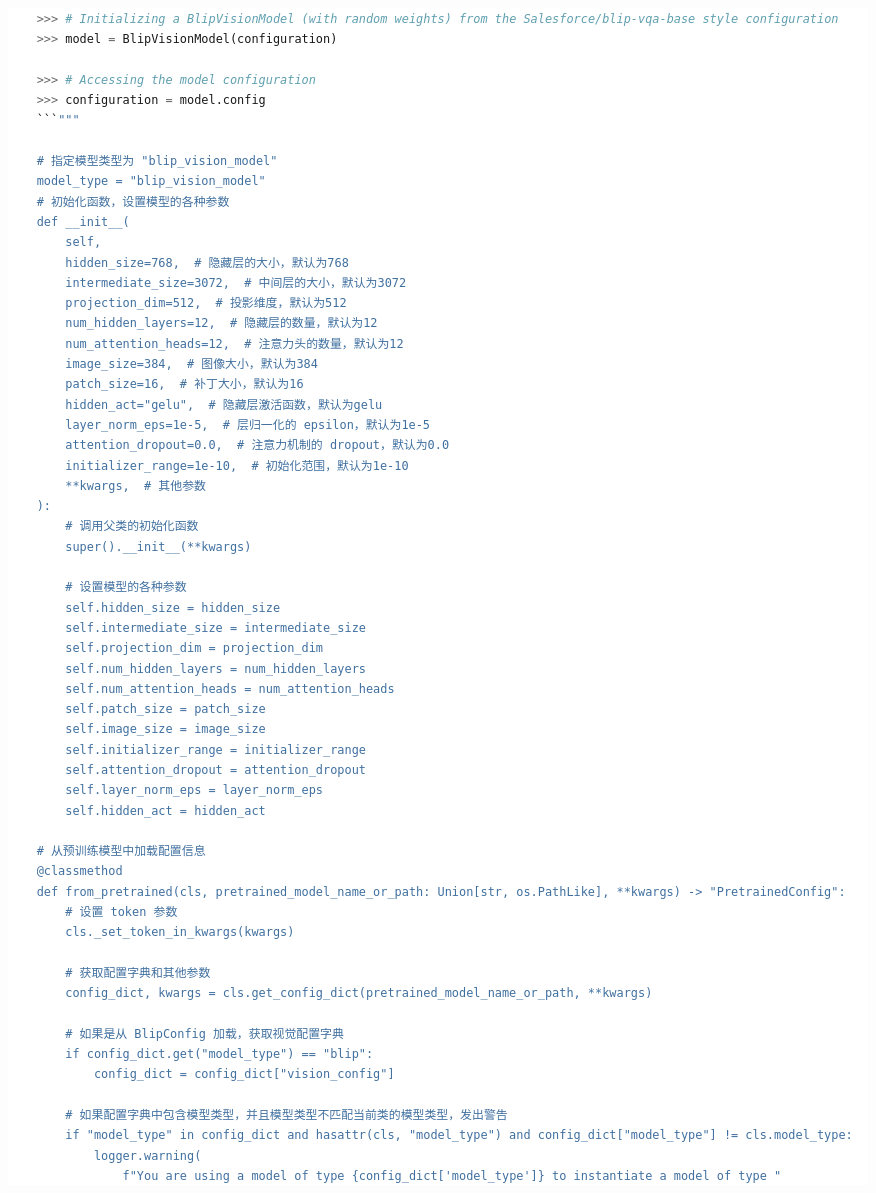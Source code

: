 ```py
    >>> # Initializing a BlipVisionModel (with random weights) from the Salesforce/blip-vqa-base style configuration
    >>> model = BlipVisionModel(configuration)

    >>> # Accessing the model configuration
    >>> configuration = model.config
    ```"""

    # 指定模型类型为 "blip_vision_model"
    model_type = "blip_vision_model"
    # 初始化函数，设置模型的各种参数
    def __init__(
        self,
        hidden_size=768,  # 隐藏层的大小，默认为768
        intermediate_size=3072,  # 中间层的大小，默认为3072
        projection_dim=512,  # 投影维度，默认为512
        num_hidden_layers=12,  # 隐藏层的数量，默认为12
        num_attention_heads=12,  # 注意力头的数量，默认为12
        image_size=384,  # 图像大小，默认为384
        patch_size=16,  # 补丁大小，默认为16
        hidden_act="gelu",  # 隐藏层激活函数，默认为gelu
        layer_norm_eps=1e-5,  # 层归一化的 epsilon，默认为1e-5
        attention_dropout=0.0,  # 注意力机制的 dropout，默认为0.0
        initializer_range=1e-10,  # 初始化范围，默认为1e-10
        **kwargs,  # 其他参数
    ):
        # 调用父类的初始化函数
        super().__init__(**kwargs)

        # 设置模型的各种参数
        self.hidden_size = hidden_size
        self.intermediate_size = intermediate_size
        self.projection_dim = projection_dim
        self.num_hidden_layers = num_hidden_layers
        self.num_attention_heads = num_attention_heads
        self.patch_size = patch_size
        self.image_size = image_size
        self.initializer_range = initializer_range
        self.attention_dropout = attention_dropout
        self.layer_norm_eps = layer_norm_eps
        self.hidden_act = hidden_act

    # 从预训练模型中加载配置信息
    @classmethod
    def from_pretrained(cls, pretrained_model_name_or_path: Union[str, os.PathLike], **kwargs) -> "PretrainedConfig":
        # 设置 token 参数
        cls._set_token_in_kwargs(kwargs)

        # 获取配置字典和其他参数
        config_dict, kwargs = cls.get_config_dict(pretrained_model_name_or_path, **kwargs)

        # 如果是从 BlipConfig 加载，获取视觉配置字典
        if config_dict.get("model_type") == "blip":
            config_dict = config_dict["vision_config"]

        # 如果配置字典中包含模型类型，并且模型类型不匹配当前类的模型类型，发出警告
        if "model_type" in config_dict and hasattr(cls, "model_type") and config_dict["model_type"] != cls.model_type:
            logger.warning(
                f"You are using a model of type {config_dict['model_type']} to instantiate a model of type "
```